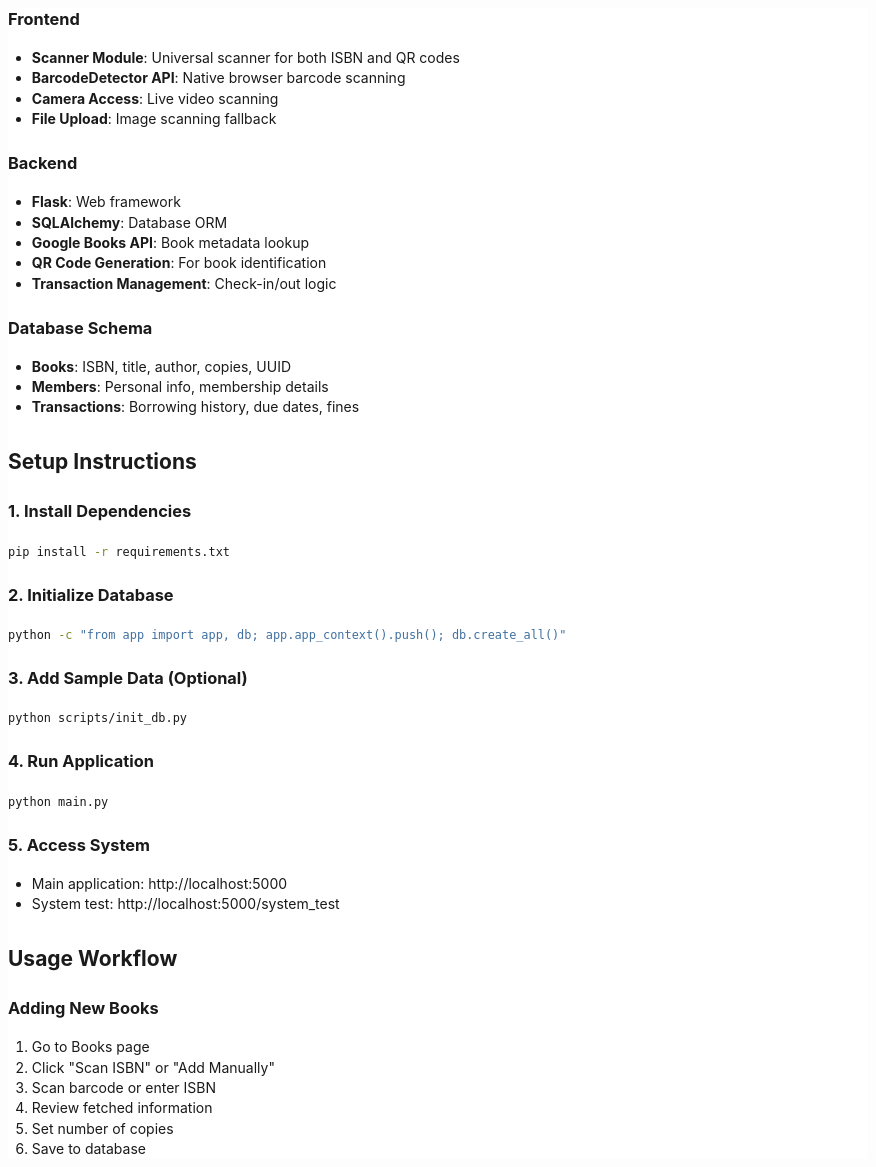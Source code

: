 ### Frontend
- **Scanner Module**: Universal scanner for both ISBN and QR codes
- **BarcodeDetector API**: Native browser barcode scanning
- **Camera Access**: Live video scanning
- **File Upload**: Image scanning fallback

### Backend
- **Flask**: Web framework
- **SQLAlchemy**: Database ORM
- **Google Books API**: Book metadata lookup
- **QR Code Generation**: For book identification
- **Transaction Management**: Check-in/out logic

### Database Schema
- **Books**: ISBN, title, author, copies, UUID
- **Members**: Personal info, membership details
- **Transactions**: Borrowing history, due dates, fines

## Setup Instructions

### 1. Install Dependencies
```bash
pip install -r requirements.txt
```

### 2. Initialize Database
```bash
python -c "from app import app, db; app.app_context().push(); db.create_all()"
```

### 3. Add Sample Data (Optional)
```bash
python scripts/init_db.py
```

### 4. Run Application
```bash
python main.py
```

### 5. Access System
- Main application: http://localhost:5000
- System test: http://localhost:5000/system_test

## Usage Workflow

### Adding New Books
1. Go to Books page
2. Click "Scan ISBN" or "Add Manually"
3. Scan barcode or enter ISBN
4. Review fetched information
5. Set number of copies
6. Save to database
